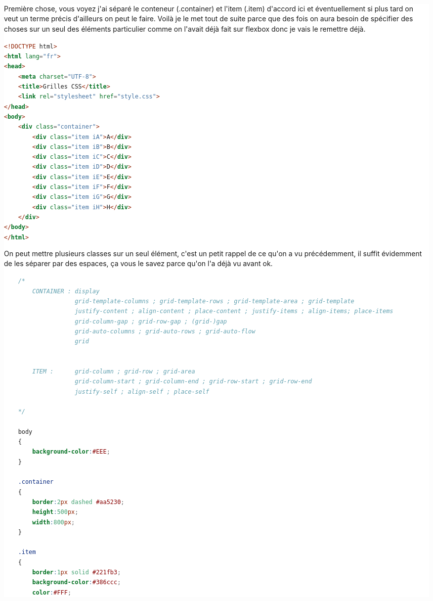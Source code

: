 Première chose, vous voyez j'ai séparé le conteneur (.container) et l'item (.item) d'accord ici et éventuellement si plus tard on veut un terme précis d'ailleurs on peut le faire. Voilà je le met tout de suite parce que des fois on aura besoin de spécifier des choses sur un seul des éléments particulier comme on l'avait déjà fait sur flexbox donc je vais le remettre déjà.
```html
<!DOCTYPE html>
<html lang="fr">
<head>
	<meta charset="UTF-8">
	<title>Grilles CSS</title>
	<link rel="stylesheet" href="style.css">
</head>
<body>
	<div class="container">
		<div class="item iA">A</div>
		<div class="item iB">B</div>
		<div class="item iC">C</div>
		<div class="item iD">D</div>
		<div class="item iE">E</div>
		<div class="item iF">F</div>
		<div class="item iG">G</div>
		<div class="item iH">H</div>
	</div>
</body>
</html>
```
On peut mettre plusieurs classes sur un seul élément, c'est un petit rappel de ce qu'on a vu précédemment, il suffit évidemment de les séparer par des espaces, ça vous le savez parce qu'on l'a déjà vu avant ok.
```css
	/*
		CONTAINER :	display
					grid-template-columns ; grid-template-rows ; grid-template-area ; grid-template 
					justify-content ; align-content ; place-content ; justify-items ; align-items; place-items
					grid-column-gap ; grid-row-gap ; (grid-)gap
					grid-auto-columns ; grid-auto-rows ; grid-auto-flow
					grid
		
		
		ITEM :		grid-column ; grid-row ; grid-area
					grid-column-start ; grid-column-end ; grid-row-start ; grid-row-end
					justify-self ; align-self ; place-self
	
	*/
	
	body
	{
		background-color:#EEE;
	}

	.container
	{
		border:2px dashed #aa5230;
		height:500px;
		width:800px;
	}
	
	.item
	{
		border:1px solid #221fb3;
		background-color:#386ccc;
		color:#FFF;
```